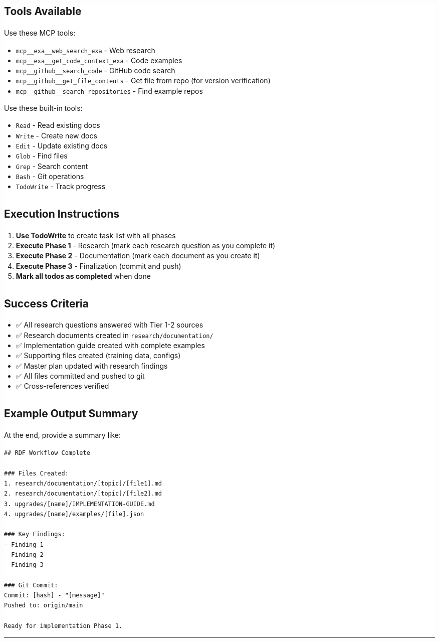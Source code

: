 ## Tools Available

Use these MCP tools:
- `mcp__exa__web_search_exa` - Web research
- `mcp__exa__get_code_context_exa` - Code examples
- `mcp__github__search_code` - GitHub code search
- `mcp__github__get_file_contents` - Get file from repo (for version verification)
- `mcp__github__search_repositories` - Find example repos

Use these built-in tools:
- `Read` - Read existing docs
- `Write` - Create new docs
- `Edit` - Update existing docs
- `Glob` - Find files
- `Grep` - Search content
- `Bash` - Git operations
- `TodoWrite` - Track progress

## Execution Instructions

1. **Use TodoWrite** to create task list with all phases
2. **Execute Phase 1** - Research (mark each research question as you complete it)
3. **Execute Phase 2** - Documentation (mark each document as you create it)
4. **Execute Phase 3** - Finalization (commit and push)
5. **Mark all todos as completed** when done

## Success Criteria

- ✅ All research questions answered with Tier 1-2 sources
- ✅ Research documents created in `research/documentation/`
- ✅ Implementation guide created with complete examples
- ✅ Supporting files created (training data, configs)
- ✅ Master plan updated with research findings
- ✅ All files committed and pushed to git
- ✅ Cross-references verified

## Example Output Summary

At the end, provide a summary like:

```
## RDF Workflow Complete

### Files Created:
1. research/documentation/[topic]/[file1].md
2. research/documentation/[topic]/[file2].md
3. upgrades/[name]/IMPLEMENTATION-GUIDE.md
4. upgrades/[name]/examples/[file].json

### Key Findings:
- Finding 1
- Finding 2
- Finding 3

### Git Commit:
Commit: [hash] - "[message]"
Pushed to: origin/main

Ready for implementation Phase 1.
```

---